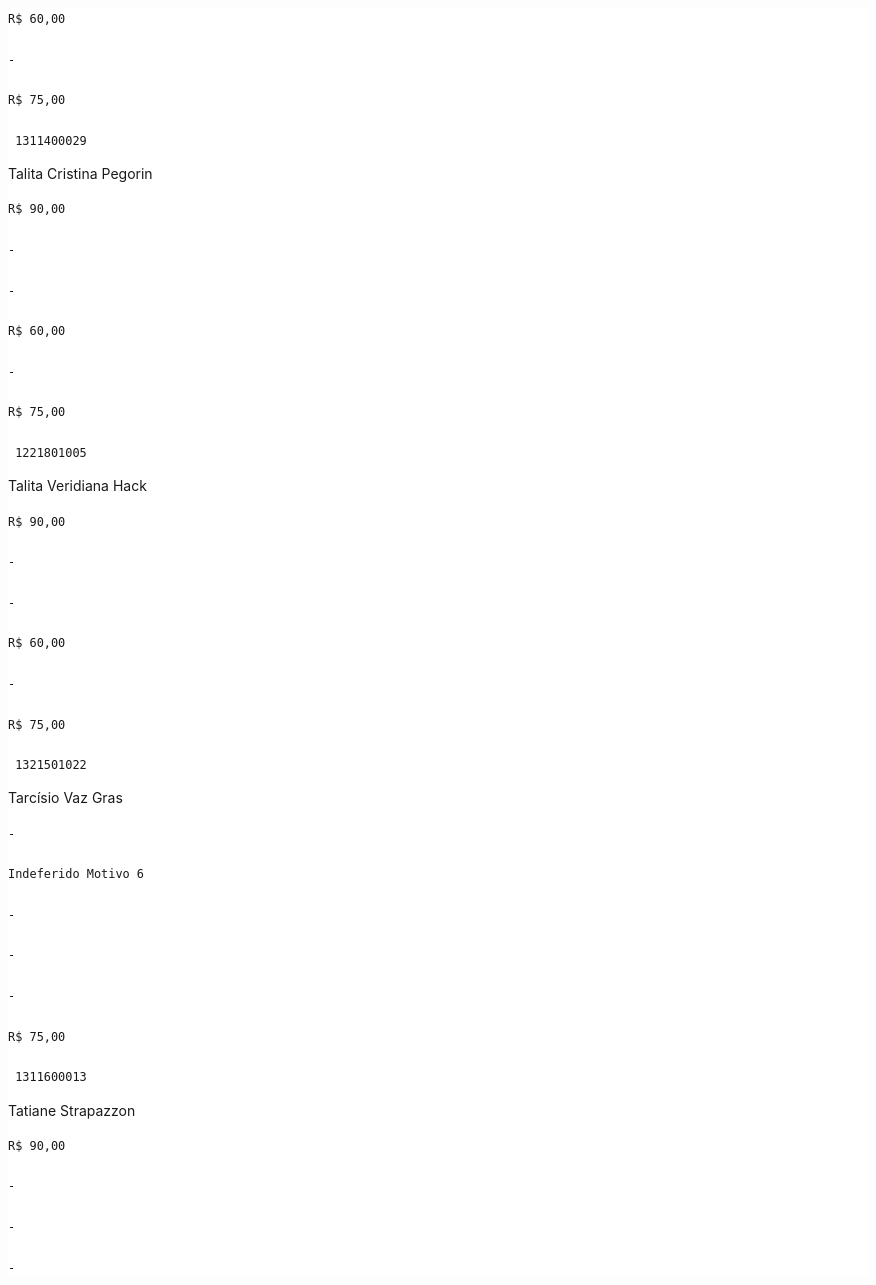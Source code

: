     R$ 60,00 

    - 

    R$ 75,00 

     1311400029

   Talita Cristina Pegorin

    R$ 90,00 

    - 

    - 

    R$ 60,00 

    - 

    R$ 75,00 

     1221801005

   Talita Veridiana Hack

    R$ 90,00 

    - 

    - 

    R$ 60,00 

    - 

    R$ 75,00 

     1321501022

   Tarcísio Vaz Gras

    - 

    Indeferido Motivo 6 

    - 

    - 

    - 

    R$ 75,00 

     1311600013

   Tatiane Strapazzon

    R$ 90,00 

    - 

    - 

    - 
